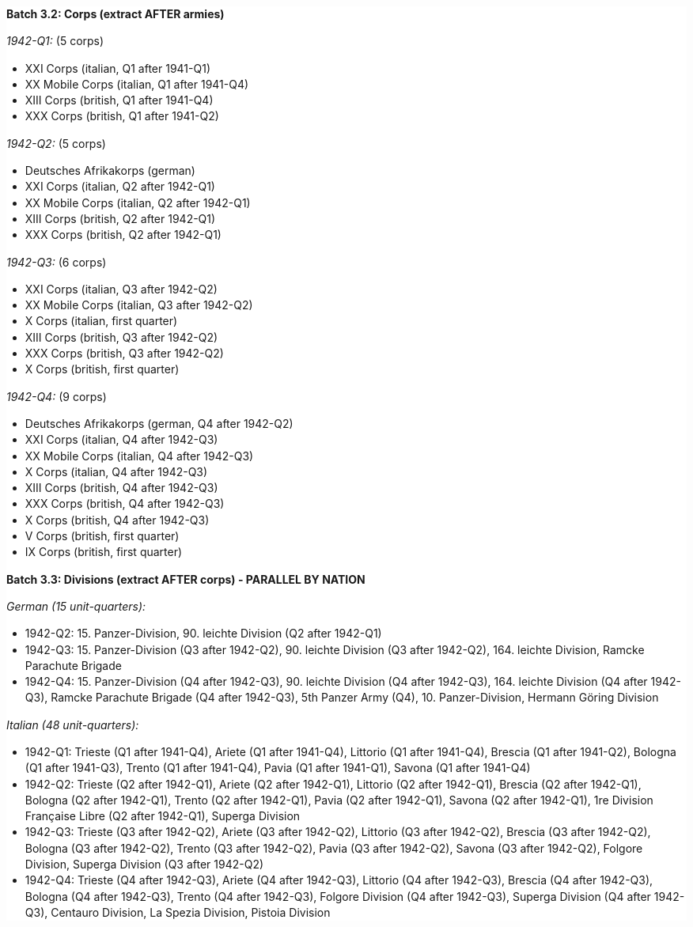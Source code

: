 **Batch 3.2: Corps (extract AFTER armies)**

*1942-Q1:* (5 corps)
- XXI Corps (italian, Q1 after 1941-Q1)
- XX Mobile Corps (italian, Q1 after 1941-Q4)
- XIII Corps (british, Q1 after 1941-Q4)
- XXX Corps (british, Q1 after 1941-Q2)

*1942-Q2:* (5 corps)
- Deutsches Afrikakorps (german)
- XXI Corps (italian, Q2 after 1942-Q1)
- XX Mobile Corps (italian, Q2 after 1942-Q1)
- XIII Corps (british, Q2 after 1942-Q1)
- XXX Corps (british, Q2 after 1942-Q1)

*1942-Q3:* (6 corps)
- XXI Corps (italian, Q3 after 1942-Q2)
- XX Mobile Corps (italian, Q3 after 1942-Q2)
- X Corps (italian, first quarter)
- XIII Corps (british, Q3 after 1942-Q2)
- XXX Corps (british, Q3 after 1942-Q2)
- X Corps (british, first quarter)

*1942-Q4:* (9 corps)
- Deutsches Afrikakorps (german, Q4 after 1942-Q2)
- XXI Corps (italian, Q4 after 1942-Q3)
- XX Mobile Corps (italian, Q4 after 1942-Q3)
- X Corps (italian, Q4 after 1942-Q3)
- XIII Corps (british, Q4 after 1942-Q3)
- XXX Corps (british, Q4 after 1942-Q3)
- X Corps (british, Q4 after 1942-Q3)
- V Corps (british, first quarter)
- IX Corps (british, first quarter)

**Batch 3.3: Divisions (extract AFTER corps) - PARALLEL BY NATION**

*German (15 unit-quarters):*
- 1942-Q2: 15. Panzer-Division, 90. leichte Division (Q2 after 1942-Q1)
- 1942-Q3: 15. Panzer-Division (Q3 after 1942-Q2), 90. leichte Division (Q3 after 1942-Q2), 164. leichte Division, Ramcke Parachute Brigade
- 1942-Q4: 15. Panzer-Division (Q4 after 1942-Q3), 90. leichte Division (Q4 after 1942-Q3), 164. leichte Division (Q4 after 1942-Q3), Ramcke Parachute Brigade (Q4 after 1942-Q3), 5th Panzer Army (Q4), 10. Panzer-Division, Hermann Göring Division

*Italian (48 unit-quarters):*
- 1942-Q1: Trieste (Q1 after 1941-Q4), Ariete (Q1 after 1941-Q4), Littorio (Q1 after 1941-Q4), Brescia (Q1 after 1941-Q2), Bologna (Q1 after 1941-Q3), Trento (Q1 after 1941-Q4), Pavia (Q1 after 1941-Q1), Savona (Q1 after 1941-Q4)
- 1942-Q2: Trieste (Q2 after 1942-Q1), Ariete (Q2 after 1942-Q1), Littorio (Q2 after 1942-Q1), Brescia (Q2 after 1942-Q1), Bologna (Q2 after 1942-Q1), Trento (Q2 after 1942-Q1), Pavia (Q2 after 1942-Q1), Savona (Q2 after 1942-Q1), 1re Division Française Libre (Q2 after 1942-Q1), Superga Division
- 1942-Q3: Trieste (Q3 after 1942-Q2), Ariete (Q3 after 1942-Q2), Littorio (Q3 after 1942-Q2), Brescia (Q3 after 1942-Q2), Bologna (Q3 after 1942-Q2), Trento (Q3 after 1942-Q2), Pavia (Q3 after 1942-Q2), Savona (Q3 after 1942-Q2), Folgore Division, Superga Division (Q3 after 1942-Q2)
- 1942-Q4: Trieste (Q4 after 1942-Q3), Ariete (Q4 after 1942-Q3), Littorio (Q4 after 1942-Q3), Brescia (Q4 after 1942-Q3), Bologna (Q4 after 1942-Q3), Trento (Q4 after 1942-Q3), Folgore Division (Q4 after 1942-Q3), Superga Division (Q4 after 1942-Q3), Centauro Division, La Spezia Division, Pistoia Division
